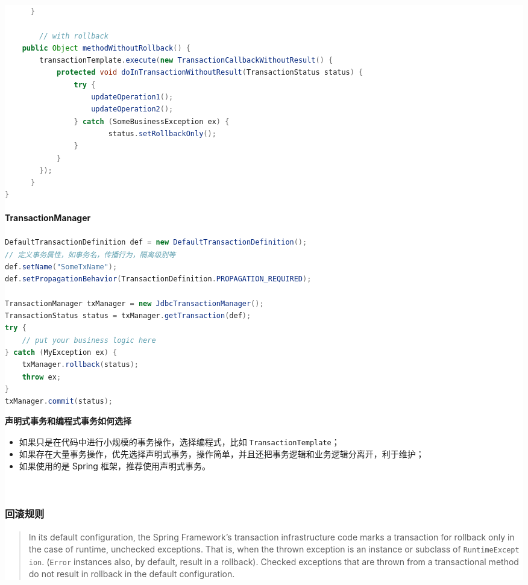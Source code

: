 ```java
      }
  
    	// with rollback
    public Object methodWithoutRollback() {
        transactionTemplate.execute(new TransactionCallbackWithoutResult() {
            protected void doInTransactionWithoutResult(TransactionStatus status) {
                try {
                    updateOperation1();
                    updateOperation2();
                } catch (SomeBusinessException ex) {
                		status.setRollbackOnly();
                }
            }
        });
      }
}
```



#### TransactionManager

```java
DefaultTransactionDefinition def = new DefaultTransactionDefinition();
// 定义事务属性，如事务名，传播行为，隔离级别等
def.setName("SomeTxName");
def.setPropagationBehavior(TransactionDefinition.PROPAGATION_REQUIRED);

TransactionManager txManager = new JdbcTransactionManager();
TransactionStatus status = txManager.getTransaction(def);
try {
    // put your business logic here
} catch (MyException ex) {
    txManager.rollback(status);
    throw ex;
}
txManager.commit(status);
```



**声明式事务和编程式事务如何选择**

* 如果只是在代码中进行小规模的事务操作，选择编程式，比如 `TransactionTemplate`；
* 如果存在大量事务操作，优先选择声明式事务，操作简单，并且还把事务逻辑和业务逻辑分离开，利于维护；
* 如果使用的是 Spring 框架，推荐使用声明式事务。



<br>

### 回滚规则

> In its default configuration, the Spring Framework’s transaction infrastructure code marks a transaction for rollback only in the case of runtime, unchecked exceptions. That is, when the thrown exception is an instance or subclass of `RuntimeException`. (`Error` instances also, by default, result in a rollback). Checked exceptions that are thrown from a transactional method do not result in rollback in the default configuration.
